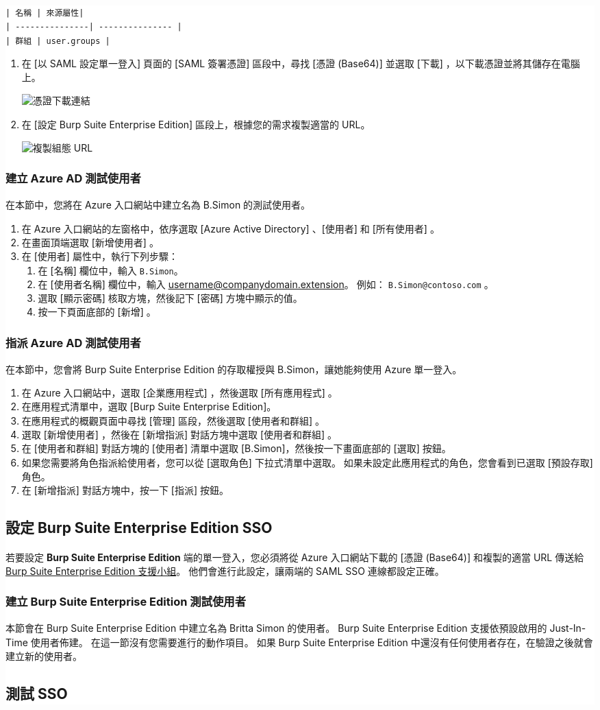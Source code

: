 
    | 名稱 | 來源屬性|
    | ---------------| --------------- |    
    | 群組 | user.groups |

1. 在 [以 SAML 設定單一登入]  頁面的 [SAML 簽署憑證]  區段中，尋找 [憑證 (Base64)]  並選取 [下載]  ，以下載憑證並將其儲存在電腦上。

    ![憑證下載連結](common/certificatebase64.png)

1. 在 [設定 Burp Suite Enterprise Edition] 區段上，根據您的需求複製適當的 URL。

    ![複製組態 URL](common/copy-configuration-urls.png)

### <a name="create-an-azure-ad-test-user"></a>建立 Azure AD 測試使用者

在本節中，您將在 Azure 入口網站中建立名為 B.Simon 的測試使用者。

1. 在 Azure 入口網站的左窗格中，依序選取 [Azure Active Directory]  、[使用者]  和 [所有使用者]  。
1. 在畫面頂端選取 [新增使用者]  。
1. 在 [使用者]  屬性中，執行下列步驟：
   1. 在 [名稱]  欄位中，輸入 `B.Simon`。  
   1. 在 [使用者名稱]  欄位中，輸入 username@companydomain.extension。 例如： `B.Simon@contoso.com` 。
   1. 選取 [顯示密碼]  核取方塊，然後記下 [密碼]  方塊中顯示的值。
   1. 按一下頁面底部的 [新增]  。

### <a name="assign-the-azure-ad-test-user"></a>指派 Azure AD 測試使用者

在本節中，您會將 Burp Suite Enterprise Edition 的存取權授與 B.Simon，讓她能夠使用 Azure 單一登入。

1. 在 Azure 入口網站中，選取 [企業應用程式]  ，然後選取 [所有應用程式]  。
1. 在應用程式清單中，選取 [Burp Suite Enterprise Edition]。
1. 在應用程式的概觀頁面中尋找 [管理]  區段，然後選取 [使用者和群組]  。
1. 選取 [新增使用者]  ，然後在 [新增指派]  對話方塊中選取 [使用者和群組]  。
1. 在 [使用者和群組] 對話方塊的 [使用者] 清單中選取 [B.Simon]，然後按一下畫面底部的 [選取] 按鈕。
1. 如果您需要將角色指派給使用者，您可以從 [選取角色] 下拉式清單中選取。 如果未設定此應用程式的角色，您會看到已選取 [預設存取] 角色。
1. 在 [新增指派]  對話方塊中，按一下 [指派]  按鈕。

## <a name="configure-burp-suite-enterprise-edition-sso"></a>設定 Burp Suite Enterprise Edition SSO

若要設定 **Burp Suite Enterprise Edition** 端的單一登入，您必須將從 Azure 入口網站下載的 [憑證 (Base64)] 和複製的適當 URL 傳送給 [Burp Suite Enterprise Edition 支援小組](mailto:support@portswigger.net)。 他們會進行此設定，讓兩端的 SAML SSO 連線都設定正確。

### <a name="create-burp-suite-enterprise-edition-test-user"></a>建立 Burp Suite Enterprise Edition 測試使用者

本節會在 Burp Suite Enterprise Edition 中建立名為 Britta Simon 的使用者。 Burp Suite Enterprise Edition 支援依預設啟用的 Just-In-Time 使用者佈建。 在這一節沒有您需要進行的動作項目。 如果 Burp Suite Enterprise Edition 中還沒有任何使用者存在，在驗證之後就會建立新的使用者。

## <a name="test-sso"></a>測試 SSO 
